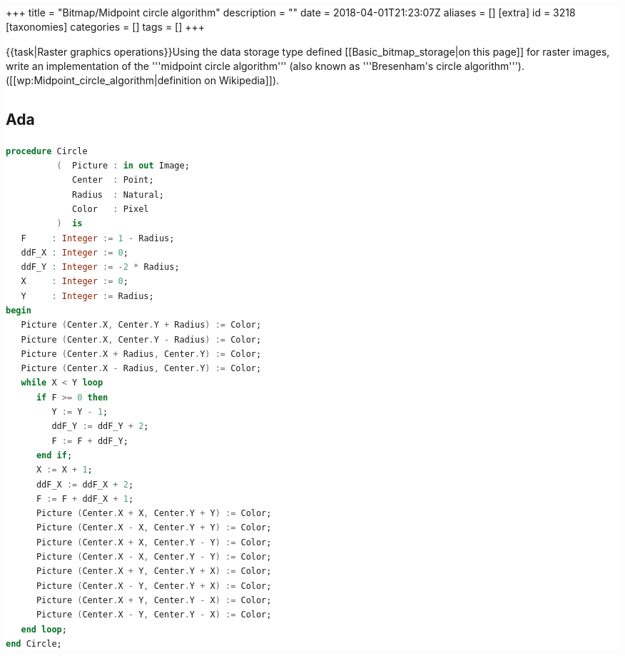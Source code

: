 +++
title = "Bitmap/Midpoint circle algorithm"
description = ""
date = 2018-04-01T21:23:07Z
aliases = []
[extra]
id = 3218
[taxonomies]
categories = []
tags = []
+++

{{task|Raster graphics operations}}Using the data storage type defined [[Basic_bitmap_storage|on this page]] for raster images, 
write an implementation of the '''midpoint circle algorithm''' 
(also known as '''Bresenham's circle algorithm'''). <BR>
([[wp:Midpoint_circle_algorithm|definition on Wikipedia]]).


## Ada


```ada
procedure Circle
          (  Picture : in out Image;
             Center  : Point;
             Radius  : Natural;
             Color   : Pixel
          )  is
   F     : Integer := 1 - Radius;
   ddF_X : Integer := 0;
   ddF_Y : Integer := -2 * Radius;
   X     : Integer := 0;
   Y     : Integer := Radius;
begin 
   Picture (Center.X, Center.Y + Radius) := Color;
   Picture (Center.X, Center.Y - Radius) := Color;
   Picture (Center.X + Radius, Center.Y) := Color;
   Picture (Center.X - Radius, Center.Y) := Color; 
   while X < Y loop
      if F >= 0 then
         Y := Y - 1;
         ddF_Y := ddF_Y + 2;
         F := F + ddF_Y;
      end if;
      X := X + 1;
      ddF_X := ddF_X + 2;
      F := F + ddF_X + 1;    
      Picture (Center.X + X, Center.Y + Y) := Color;
      Picture (Center.X - X, Center.Y + Y) := Color;
      Picture (Center.X + X, Center.Y - Y) := Color;
      Picture (Center.X - X, Center.Y - Y) := Color;
      Picture (Center.X + Y, Center.Y + X) := Color;
      Picture (Center.X - Y, Center.Y + X) := Color;
      Picture (Center.X + Y, Center.Y - X) := Color;
      Picture (Center.X - Y, Center.Y - X) := Color;
   end loop;
end Circle;
```
